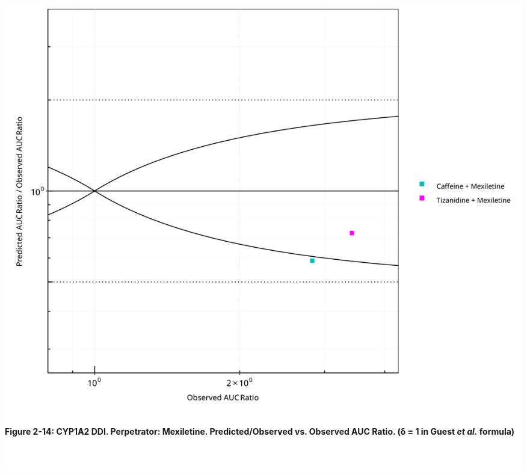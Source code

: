 ![](images/011_section_qualification-cyp1a2-ddi/DDIRatio_1_perpetrator_Mexiletine_ddi_ratio_plot_AUC_residualsVsObserved.png)

**Figure 2-14: CYP1A2 DDI. Perpetrator: Mexiletine. Predicted/Observed vs. Observed AUC Ratio. (&delta; = 1 in Guest *et al.* formula)**

<br>
<br>

<a id="figure-2-15"></a>
